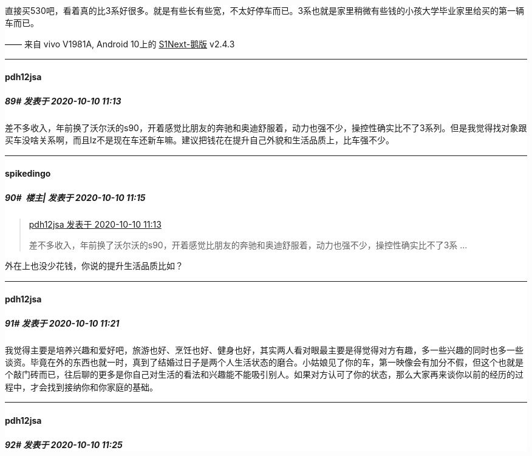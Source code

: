 直接买530吧，看着真的比3系好很多。就是有些长有些宽，不太好停车而已。3系也就是家里稍微有些钱的小孩大学毕业家里给买的第一辆车而已。

—— 来自 vivo V1981A, Android 10上的 [S1Next-鹅版](https://github.com/ykrank/S1-Next/releases) v2.4.3







*****

####  pdh12jsa  
##### 89#       发表于 2020-10-10 11:13




差不多收入，年前换了沃尔沃的s90，开着感觉比朋友的奔驰和奥迪舒服着，动力也强不少，操控性确实比不了3系列。但是我觉得找对象跟买车没啥关系啊，而且lz不是现在车还新车嘛。建议把钱花在提升自己外貌和生活品质上，比车强不少。







*****

####  spikedingo  
##### 90#         楼主| 发表于 2020-10-10 11:15



<blockquote><a href="httphttps://bbs.saraba1st.com/2b/forum.php?mod=redirect&amp;goto=findpost&amp;pid=49007130&amp;ptid=1964235" target="_blank">pdh12jsa 发表于 2020-10-10 11:13</a>

差不多收入，年前换了沃尔沃的s90，开着感觉比朋友的奔驰和奥迪舒服着，动力也强不少，操控性确实比不了3系 ...</blockquote>
外在上也没少花钱，你说的提升生活品质比如？







*****

####  pdh12jsa  
##### 91#       发表于 2020-10-10 11:21




我觉得主要是培养兴趣和爱好吧，旅游也好、烹饪也好、健身也好，其实两人看对眼最主要是得觉得对方有趣，多一些兴趣的同时也多一些谈资。毕竟在外的东西也就一时，真到了结婚过日子是两个人生活状态的磨合。小姑娘见了你的车，第一映像会有加分不假，但这个也就是个敲门砖而已，往后聊的更多是你自己对生活的看法和兴趣能不能吸引别人。如果对方认可了你的状态，那么大家再来谈你以前的经历的过程中，才会找到接纳你和你家庭的基础。







*****

####  pdh12jsa  
##### 92#       发表于 2020-10-10 11:25
